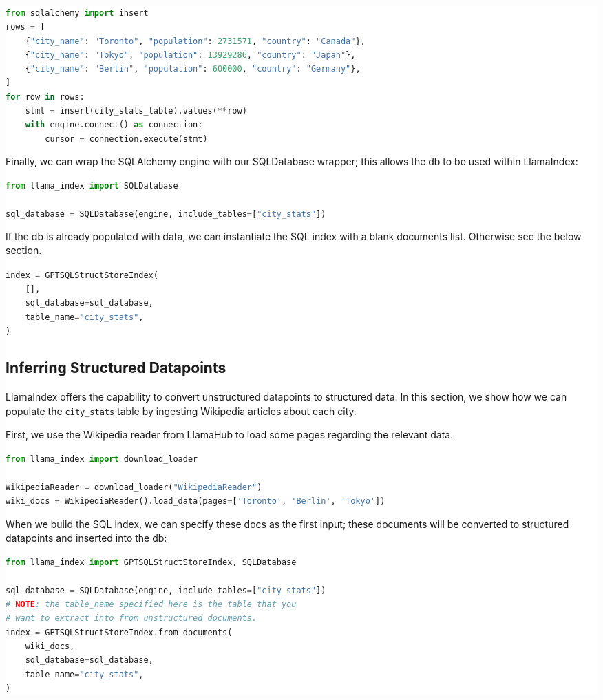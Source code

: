 ```python
from sqlalchemy import insert
rows = [
    {"city_name": "Toronto", "population": 2731571, "country": "Canada"},
    {"city_name": "Tokyo", "population": 13929286, "country": "Japan"},
    {"city_name": "Berlin", "population": 600000, "country": "Germany"},
]
for row in rows:
    stmt = insert(city_stats_table).values(**row)
    with engine.connect() as connection:
        cursor = connection.execute(stmt)
```

Finally, we can wrap the SQLAlchemy engine with our SQLDatabase wrapper;
this allows the db to be used within LlamaIndex:

```python
from llama_index import SQLDatabase

sql_database = SQLDatabase(engine, include_tables=["city_stats"])

```

If the db is already populated with data, we can instantiate the SQL index
with a blank documents list. Otherwise see the below section.

```python
index = GPTSQLStructStoreIndex(
    [],
    sql_database=sql_database, 
    table_name="city_stats",
)
```

## Inferring Structured Datapoints

LlamaIndex offers the capability to convert unstructured datapoints to structured
data. In this section, we show how we can populate the `city_stats` table
by ingesting Wikipedia articles about each city.

First, we use the Wikipedia reader from LlamaHub to load some pages 
regarding the relevant data.

```python
from llama_index import download_loader

WikipediaReader = download_loader("WikipediaReader")
wiki_docs = WikipediaReader().load_data(pages=['Toronto', 'Berlin', 'Tokyo'])

```

When we build the SQL index, we can specify these docs as the 
first input; these documents will be converted
to structured datapoints and inserted into the db:

```python
from llama_index import GPTSQLStructStoreIndex, SQLDatabase

sql_database = SQLDatabase(engine, include_tables=["city_stats"])
# NOTE: the table_name specified here is the table that you
# want to extract into from unstructured documents.
index = GPTSQLStructStoreIndex.from_documents(
    wiki_docs, 
    sql_database=sql_database, 
    table_name="city_stats",
)
```
